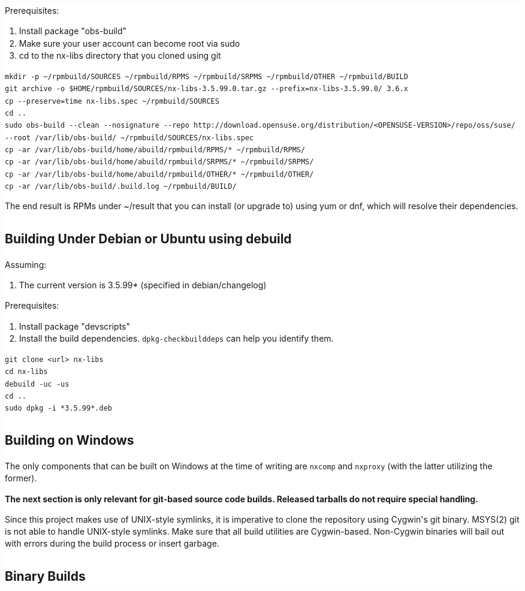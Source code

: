 Prerequisites:

1. Install package "obs-build"
2. Make sure your user account can become root via sudo
3. cd to the nx-libs directory that you cloned using git

```
mkdir -p ~/rpmbuild/SOURCES ~/rpmbuild/RPMS ~/rpmbuild/SRPMS ~/rpmbuild/OTHER ~/rpmbuild/BUILD
git archive -o $HOME/rpmbuild/SOURCES/nx-libs-3.5.99.0.tar.gz --prefix=nx-libs-3.5.99.0/ 3.6.x
cp --preserve=time nx-libs.spec ~/rpmbuild/SOURCES
cd ..
sudo obs-build --clean --nosignature --repo http://download.opensuse.org/distribution/<OPENSUSE-VERSION>/repo/oss/suse/ --root /var/lib/obs-build/ ~/rpmbuild/SOURCES/nx-libs.spec
cp -ar /var/lib/obs-build/home/abuild/rpmbuild/RPMS/* ~/rpmbuild/RPMS/
cp -ar /var/lib/obs-build/home/abuild/rpmbuild/SRPMS/* ~/rpmbuild/SRPMS/
cp -ar /var/lib/obs-build/home/abuild/rpmbuild/OTHER/* ~/rpmbuild/OTHER/
cp -ar /var/lib/obs-build/.build.log ~/rpmbuild/BUILD/
```

The end result is RPMs under ~/result that you can install (or upgrade to) using yum or dnf, which will resolve their dependencies.

## Building Under Debian or Ubuntu using debuild

Assuming:

1. The current version is 3.5.99\* (specified in debian/changelog)

Prerequisites:

1. Install package "devscripts"
2. Install the build dependencies. `dpkg-checkbuilddeps` can help you identify them.

```
git clone <url> nx-libs
cd nx-libs
debuild -uc -us
cd ..
sudo dpkg -i *3.5.99*.deb
```

## Building on Windows

The only components that can be built on Windows at the time of writing are `nxcomp` and `nxproxy` (with the latter utilizing the former).

**The next section is only relevant for git-based source code builds. Released tarballs do not require special handling.**

Since this project makes use of UNIX-style symlinks, it is imperative to clone the repository using Cygwin's git binary. MSYS(2) git is not able to handle UNIX-style symlinks.
Make sure that all build utilities are Cygwin-based. Non-Cygwin binaries will bail out with errors during the build process or insert garbage.


## Binary Builds

